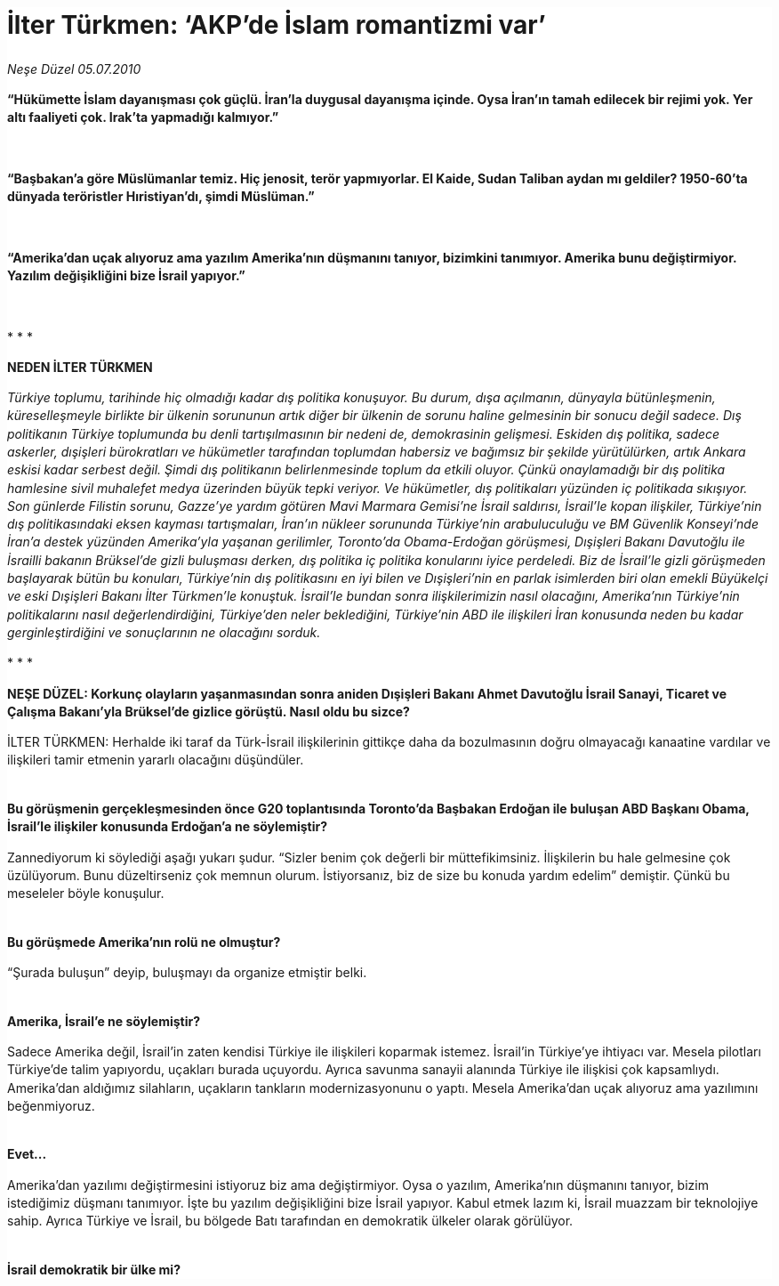 # İlter Türkmen: ‘AKP’de İslam romantizmi var’

*Neşe Düzel 05.07.2010*

<div class="yazi"><p><b>“Hükümette İslam dayanışması çok güçlü. İran’la duygusal dayanışma içinde. Oysa İran’ın tamah edilecek bir rejimi yok. Yer altı faaliyeti çok. Irak’ta yapmadığı kalmıyor.”</b></p>
<p><b> </b></p>
<p><b>“Başbakan’a göre Müslümanlar temiz. Hiç jenosit, terör yapmıyorlar. El Kaide, Sudan Taliban aydan mı geldiler? 1950-60’ta dünyada teröristler Hıristiyan’dı, şimdi Müslüman.”</b></p>
<p><b> </b></p>
<p><b>“Amerika’dan uçak alıyoruz ama yazılım Amerika’nın düşmanını tanıyor, bizimkini tanımıyor. Amerika bunu değiştirmiyor. Yazılım değişikliğini bize İsrail yapıyor.”</b></p>
<p><b> </b></p>
<p>* * *</p>
<p><b>NEDEN İLTER TÜRKMEN</b></p>
<p><i>Türkiye toplumu, tarihinde hiç olmadığı kadar dış politika konuşuyor. Bu durum, dışa açılmanın, dünyayla bütünleşmenin, küreselleşmeyle birlikte bir ülkenin sorununun artık diğer bir ülkenin de sorunu haline gelmesinin bir sonucu değil sadece. Dış politikanın Türkiye toplumunda bu denli tartışılmasının bir nedeni de, demokrasinin gelişmesi. Eskiden dış politika, sadece askerler, dışişleri bürokratları ve hükümetler tarafından toplumdan habersiz ve bağımsız bir şekilde yürütülürken, artık Ankara eskisi kadar serbest değil. Şimdi dış politikanın belirlenmesinde toplum da etkili oluyor. Çünkü onaylamadığı bir dış politika hamlesine sivil muhalefet medya üzerinden büyük tepki veriyor. Ve hükümetler, dış politikaları yüzünden iç politikada sıkışıyor. Son günlerde Filistin sorunu, Gazze’ye yardım götüren Mavi Marmara Gemisi’ne İsrail saldırısı, İsrail’le kopan ilişkiler, Türkiye’nin dış politikasındaki eksen kayması tartışmaları, İran’ın nükleer sorununda Türkiye’nin arabuluculuğu ve BM Güvenlik Konseyi’nde İran’a destek yüzünden Amerika’yla yaşanan gerilimler, Toronto’da Obama-Erdoğan görüşmesi, Dışişleri Bakanı Davutoğlu ile İsrailli bakanın Brüksel’de gizli buluşması derken, dış politika iç politika konularını iyice perdeledi. Biz de İsrail’le gizli görüşmeden başlayarak bütün bu konuları, Türkiye’nin dış politikasını en iyi bilen ve Dışişleri’nin en parlak isimlerden biri olan emekli Büyükelçi ve eski Dışişleri Bakanı İlter Türkmen’le konuştuk. İsrail’le bundan sonra ilişkilerimizin nasıl olacağını, Amerika’nın Türkiye’nin politikalarını nasıl değerlendirdiğini, Türkiye’den neler beklediğini, Türkiye’nin ABD ile ilişkileri İran konusunda neden bu kadar gerginleştirdiğini ve sonuçlarının ne olacağını sorduk.</i></p>
<p>* * * </p>
<p><b>NEŞE DÜZEL: Korkunç olayların yaşanmasından sonra aniden Dışişleri Bakanı Ahmet Davutoğlu İsrail Sanayi, Ticaret ve Çalışma Bakanı’yla Brüksel’de gizlice görüştü. Nasıl oldu bu sizce?</b></p>
<p>İLTER TÜRKMEN: Herhalde iki taraf da Türk-İsrail ilişkilerinin gittikçe daha da bozulmasının doğru olmayacağı kanaatine vardılar ve ilişkileri tamir etmenin yararlı olacağını düşündüler. </p>
<p><b><br/>Bu görüşmenin gerçekleşmesinden önce G20 toplantısında Toronto’da Başbakan Erdoğan ile buluşan ABD Başkanı Obama, İsrail’le ilişkiler konusunda Erdoğan’a ne söylemiştir?</b></p>
<p>Zannediyorum ki söylediği aşağı yukarı şudur. “Sizler benim çok değerli bir müttefikimsiniz. İlişkilerin bu hale gelmesine çok üzülüyorum. Bunu düzeltirseniz çok memnun olurum. İstiyorsanız, biz de size bu konuda yardım edelim” demiştir. Çünkü bu meseleler böyle konuşulur. </p>
<p><b><br/>Bu görüşmede Amerika’nın rolü ne olmuştur?</b></p>
<p>“Şurada buluşun” deyip, buluşmayı da organize etmiştir belki. </p>
<p><b><br/>Amerika, İsrail’e ne söylemiştir?</b></p>
<p>Sadece Amerika değil, İsrail’in zaten kendisi Türkiye ile ilişkileri koparmak istemez. İsrail’in Türkiye’ye ihtiyacı var. Mesela pilotları Türkiye’de talim yapıyordu, uçakları burada uçuyordu. Ayrıca savunma sanayii alanında Türkiye ile ilişkisi çok kapsamlıydı. Amerika’dan aldığımız silahların, uçakların tankların modernizasyonunu o yaptı. Mesela Amerika’dan uçak alıyoruz ama yazılımını beğenmiyoruz. </p>
<p><b><br/>Evet...</b></p>
<p>Amerika’dan yazılımı değiştirmesini istiyoruz biz ama değiştirmiyor. Oysa o yazılım, Amerika’nın düşmanını tanıyor, bizim istediğimiz düşmanı tanımıyor. İşte bu yazılım değişikliğini bize İsrail yapıyor. Kabul etmek lazım ki, İsrail muazzam bir teknolojiye sahip. Ayrıca Türkiye ve İsrail, bu bölgede Batı tarafından en demokratik ülkeler olarak görülüyor.</p>
<p><b><br/>İsrail demokratik bir ülke mi?</b></p>